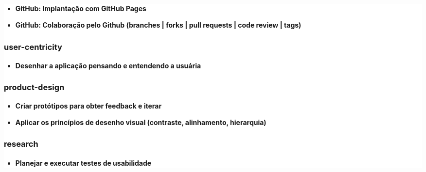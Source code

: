 - **GitHub: Implantação com GitHub Pages**


- **GitHub: Colaboração pelo Github (branches | forks | pull requests | code review | tags)**

### user-centricity

- **Desenhar a aplicação pensando e entendendo a usuária**

### product-design

- **Criar protótipos para obter feedback e iterar**

- **Aplicar os princípios de desenho visual (contraste, alinhamento, hierarquia)**

### research

- **Planejar e executar testes de usabilidade**
